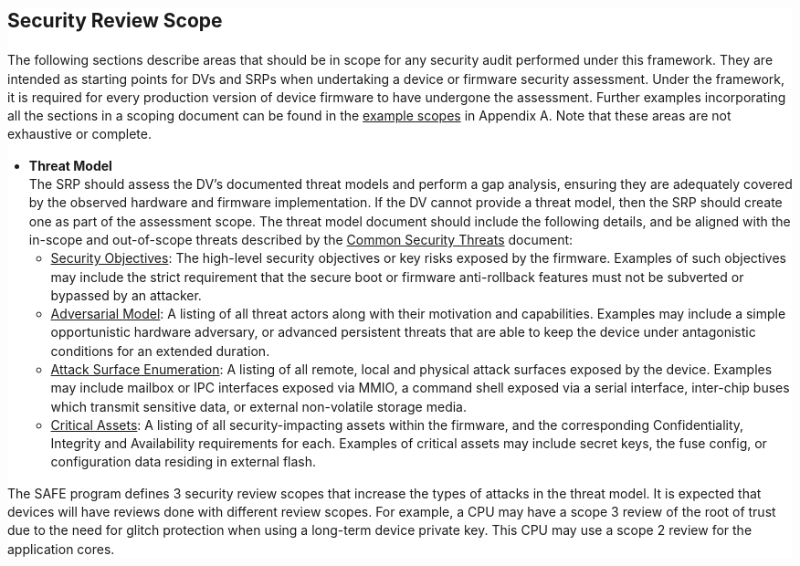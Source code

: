 ## Security Review Scope

The following sections describe areas that should be in scope for any security audit performed under this framework.
They are intended as starting points for DVs and SRPs when undertaking a device or firmware security assessment. Under
the framework, it is required for every production version of device firmware to have undergone the assessment. Further
examples incorporating all the sections in a scoping document can be found in the [example scopes](#appendix-a-example-review-scopes) in Appendix A. Note
that these areas are not exhaustive or complete.

* **Threat Model** \
  The SRP should assess the DV’s documented threat models and perform a gap analysis, ensuring they are adequately
  covered by the observed hardware and firmware implementation. If the DV cannot provide a threat model, then the SRP
  should create one as part of the assessment scope. The threat model document should include the following details, and
  be aligned with the in-scope and out-of-scope threats described by
  the [Common Security Threats](https://docs.google.com/document/d/13I-meE6BxiLB_c-Mjr3cLLK9S0SjuPuRjPfS9yTG6P8/edit#heading=h.ou65h8wmxru)
  document:
    * <span style="text-decoration:underline;">Security Objectives</span>: The high-level security objectives or key
      risks exposed by the firmware. Examples of such objectives may include the strict requirement that the secure boot
      or firmware anti-rollback features must not be subverted or bypassed by an attacker.
    * <span style="text-decoration:underline;">Adversarial Model</span>: A listing of all threat actors along with their
      motivation and capabilities. Examples may include a simple opportunistic hardware adversary, or advanced
      persistent threats that are able to keep the device under antagonistic conditions for an extended duration.
    * <span style="text-decoration:underline;">Attack Surface Enumeration</span>: A listing of all remote, local and
      physical attack surfaces exposed by the device. Examples may include mailbox or IPC interfaces exposed via MMIO, a
      command shell exposed via a serial interface, inter-chip buses which transmit sensitive data, or external
      non-volatile storage media.
    * <span style="text-decoration:underline;">Critical Assets</span>: A listing of all security-impacting assets within
      the firmware, and the corresponding Confidentiality, Integrity and Availability requirements for each. Examples of
      critical assets may include secret keys, the fuse config, or configuration data residing in external flash.

The SAFE program defines 3 security review scopes that increase the types of attacks in the threat model. It is expected
that devices will have reviews done with different review scopes. For example, a CPU may have a scope 3 review of the
root of trust due to the need for glitch protection when using a long-term device private key. This CPU may use a scope
2 review for the application cores.
